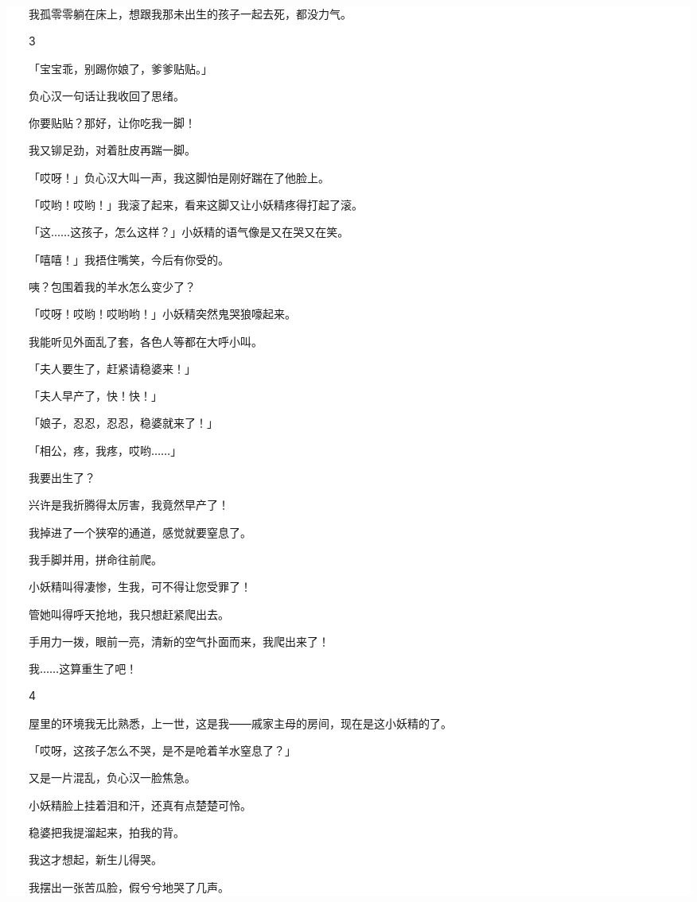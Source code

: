 &emsp;&emsp;我孤零零躺在床上，想跟我那未出生的孩子一起去死，都没力气。  
  
&emsp;&emsp;3  
  
&emsp;&emsp;「宝宝乖，别踢你娘了，爹爹贴贴。」  
  
&emsp;&emsp;负心汉一句话让我收回了思绪。  
  
&emsp;&emsp;你要贴贴？那好，让你吃我一脚！  
  
&emsp;&emsp;我又铆足劲，对着肚皮再踹一脚。  
  
&emsp;&emsp;「哎呀！」负心汉大叫一声，我这脚怕是刚好踹在了他脸上。  
  
&emsp;&emsp;「哎哟！哎哟！」我滚了起来，看来这脚又让小妖精疼得打起了滚。  
  
&emsp;&emsp;「这……这孩子，怎么这样？」小妖精的语气像是又在哭又在笑。  
  
&emsp;&emsp;「嘻嘻！」我捂住嘴笑，今后有你受的。  
  
&emsp;&emsp;咦？包围着我的羊水怎么变少了？  
  
&emsp;&emsp;「哎呀！哎哟！哎哟哟！」小妖精突然鬼哭狼嚎起来。  
  
&emsp;&emsp;我能听见外面乱了套，各色人等都在大呼小叫。  
  
&emsp;&emsp;「夫人要生了，赶紧请稳婆来！」  
  
&emsp;&emsp;「夫人早产了，快！快！」  
  
&emsp;&emsp;「娘子，忍忍，忍忍，稳婆就来了！」  
  
&emsp;&emsp;「相公，疼，我疼，哎哟……」  
  
&emsp;&emsp;我要出生了？  
  
&emsp;&emsp;兴许是我折腾得太厉害，我竟然早产了！  
  
&emsp;&emsp;我掉进了一个狭窄的通道，感觉就要窒息了。  
  
&emsp;&emsp;我手脚并用，拼命往前爬。  
  
&emsp;&emsp;小妖精叫得凄惨，生我，可不得让您受罪了！  
  
&emsp;&emsp;管她叫得呼天抢地，我只想赶紧爬出去。  
  
&emsp;&emsp;手用力一拨，眼前一亮，清新的空气扑面而来，我爬出来了！  
  
&emsp;&emsp;我……这算重生了吧！  
  
&emsp;&emsp;4  
  
&emsp;&emsp;屋里的环境我无比熟悉，上一世，这是我——戚家主母的房间，现在是这小妖精的了。  
  
&emsp;&emsp;「哎呀，这孩子怎么不哭，是不是呛着羊水窒息了？」  
  
&emsp;&emsp;又是一片混乱，负心汉一脸焦急。  
  
&emsp;&emsp;小妖精脸上挂着泪和汗，还真有点楚楚可怜。  
  
&emsp;&emsp;稳婆把我提溜起来，拍我的背。  
  
&emsp;&emsp;我这才想起，新生儿得哭。  
  
&emsp;&emsp;我摆出一张苦瓜脸，假兮兮地哭了几声。  
  